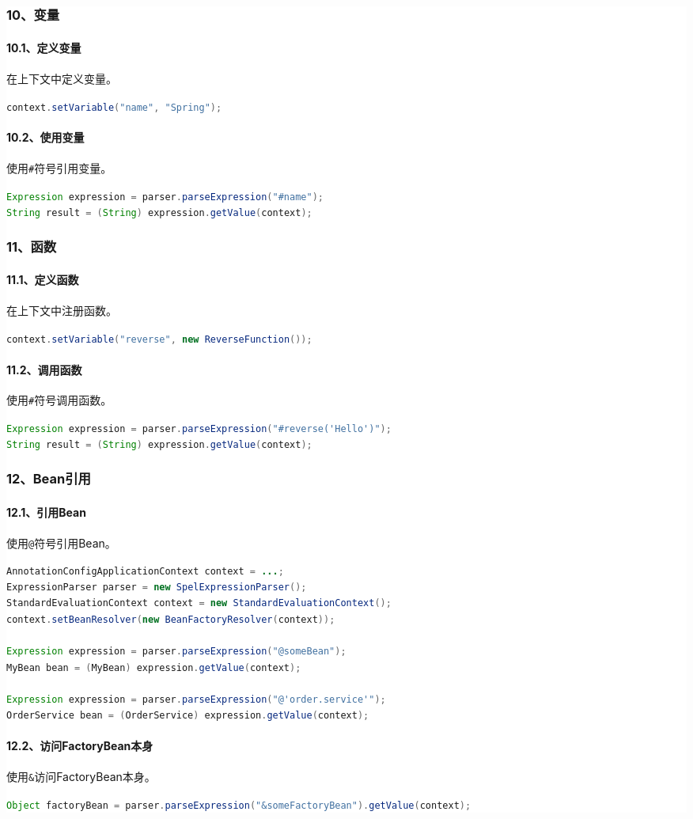 ### 10、变量

#### 10.1、定义变量
在上下文中定义变量。
```java
context.setVariable("name", "Spring");
```

#### 10.2、使用变量
使用`#`符号引用变量。
```java
Expression expression = parser.parseExpression("#name");
String result = (String) expression.getValue(context);
```

### 11、函数

#### 11.1、定义函数
在上下文中注册函数。
```java
context.setVariable("reverse", new ReverseFunction());
```

#### 11.2、调用函数
使用`#`符号调用函数。
```java
Expression expression = parser.parseExpression("#reverse('Hello')");
String result = (String) expression.getValue(context);
```

### 12、Bean引用

#### 12.1、引用Bean
使用`@`符号引用Bean。
```java
AnnotationConfigApplicationContext context = ...;
ExpressionParser parser = new SpelExpressionParser();
StandardEvaluationContext context = new StandardEvaluationContext();
context.setBeanResolver(new BeanFactoryResolver(context));

Expression expression = parser.parseExpression("@someBean");
MyBean bean = (MyBean) expression.getValue(context);

Expression expression = parser.parseExpression("@'order.service'");
OrderService bean = (OrderService) expression.getValue(context);
```

#### 12.2、访问FactoryBean本身
使用`&`访问FactoryBean本身。
```java
Object factoryBean = parser.parseExpression("&someFactoryBean").getValue(context);
```
